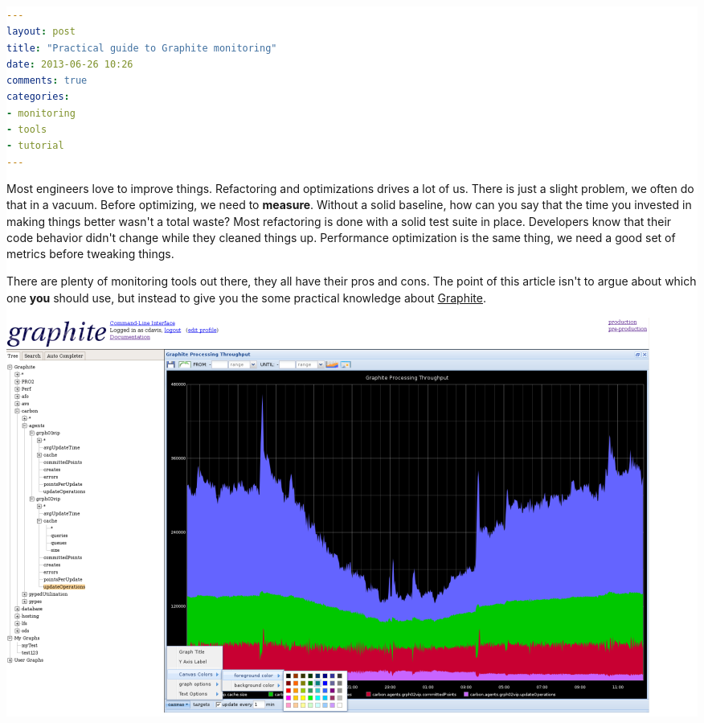 ```yaml
---
layout: post
title: "Practical guide to Graphite monitoring"
date: 2013-06-26 10:26
comments: true
categories: 
- monitoring
- tools
- tutorial
---
```


Most engineers love to improve things. Refactoring and optimizations
drives a lot of us. There is just a slight problem, we often do that in a vacuum.
Before optimizing, we need to **measure**. Without a solid baseline, how
can you say that the time you invested in making things better wasn't a
total waste? Most refactoring is done with a solid test suite in place.
Developers know that their code behavior didn't change while they
cleaned things up. Performance optimization is the same thing, we need a
good set of metrics before tweaking things.

There are plenty of monitoring tools out there, they all have their pros
and cons. The point of this article isn't to argue about which one **you** should use, 
but instead to give you the some practical knowledge about [Graphite](http://graphite.readthedocs.org/en/latest/overview.html).

![Screenshot of the Graphite UI](/images/graphite_fullscreen_800.png)
